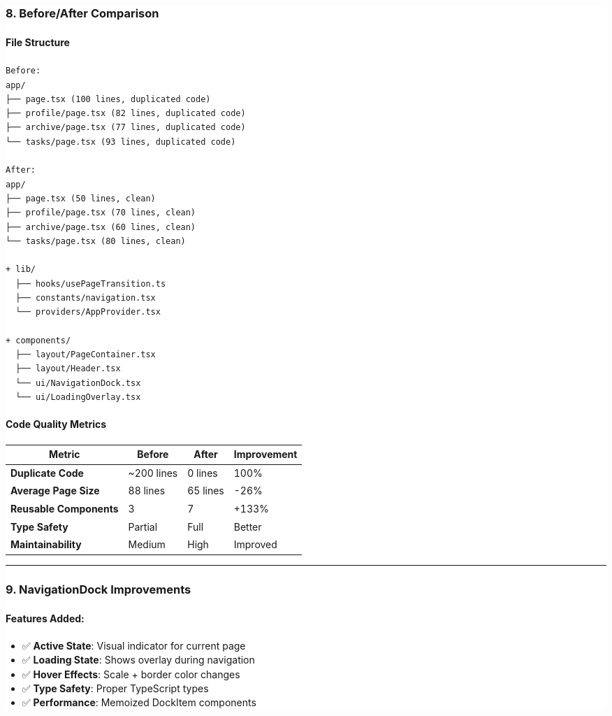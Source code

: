 ### 8. **Before/After Comparison**

#### File Structure
```
Before:
app/
├── page.tsx (100 lines, duplicated code)
├── profile/page.tsx (82 lines, duplicated code)
├── archive/page.tsx (77 lines, duplicated code)
└── tasks/page.tsx (93 lines, duplicated code)

After:
app/
├── page.tsx (50 lines, clean)
├── profile/page.tsx (70 lines, clean)
├── archive/page.tsx (60 lines, clean)
└── tasks/page.tsx (80 lines, clean)

+ lib/
  ├── hooks/usePageTransition.ts
  ├── constants/navigation.tsx
  └── providers/AppProvider.tsx

+ components/
  ├── layout/PageContainer.tsx
  ├── layout/Header.tsx
  └── ui/NavigationDock.tsx
  └── ui/LoadingOverlay.tsx
```

#### Code Quality Metrics

| Metric | Before | After | Improvement |
|--------|--------|-------|-------------|
| **Duplicate Code** | ~200 lines | 0 lines | 100% |
| **Average Page Size** | 88 lines | 65 lines | -26% |
| **Reusable Components** | 3 | 7 | +133% |
| **Type Safety** | Partial | Full | Better |
| **Maintainability** | Medium | High | Improved |

---

### 9. **NavigationDock Improvements**

#### Features Added:
- ✅ **Active State**: Visual indicator for current page
- ✅ **Loading State**: Shows overlay during navigation
- ✅ **Hover Effects**: Scale + border color changes
- ✅ **Type Safety**: Proper TypeScript types
- ✅ **Performance**: Memoized DockItem components
